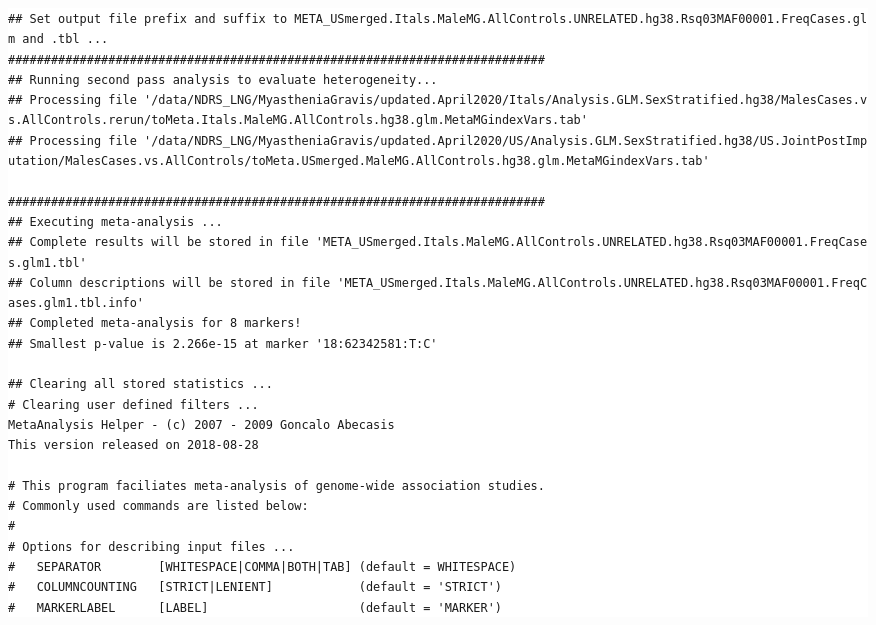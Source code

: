     ## Set output file prefix and suffix to META_USmerged.Itals.MaleMG.AllControls.UNRELATED.hg38.Rsq03MAF00001.FreqCases.glm and .tbl ...
    ###########################################################################
    ## Running second pass analysis to evaluate heterogeneity...
    ## Processing file '/data/NDRS_LNG/MyastheniaGravis/updated.April2020/Itals/Analysis.GLM.SexStratified.hg38/MalesCases.vs.AllControls.rerun/toMeta.Itals.MaleMG.AllControls.hg38.glm.MetaMGindexVars.tab'
    ## Processing file '/data/NDRS_LNG/MyastheniaGravis/updated.April2020/US/Analysis.GLM.SexStratified.hg38/US.JointPostImputation/MalesCases.vs.AllControls/toMeta.USmerged.MaleMG.AllControls.hg38.glm.MetaMGindexVars.tab'
    
    ###########################################################################
    ## Executing meta-analysis ...
    ## Complete results will be stored in file 'META_USmerged.Itals.MaleMG.AllControls.UNRELATED.hg38.Rsq03MAF00001.FreqCases.glm1.tbl'
    ## Column descriptions will be stored in file 'META_USmerged.Itals.MaleMG.AllControls.UNRELATED.hg38.Rsq03MAF00001.FreqCases.glm1.tbl.info'
    ## Completed meta-analysis for 8 markers!
    ## Smallest p-value is 2.266e-15 at marker '18:62342581:T:C'
    
    ## Clearing all stored statistics ...
    # Clearing user defined filters ...
    MetaAnalysis Helper - (c) 2007 - 2009 Goncalo Abecasis
    This version released on 2018-08-28
    
    # This program faciliates meta-analysis of genome-wide association studies.
    # Commonly used commands are listed below:
    #
    # Options for describing input files ...
    #   SEPARATOR        [WHITESPACE|COMMA|BOTH|TAB] (default = WHITESPACE)
    #   COLUMNCOUNTING   [STRICT|LENIENT]            (default = 'STRICT')
    #   MARKERLABEL      [LABEL]                     (default = 'MARKER')